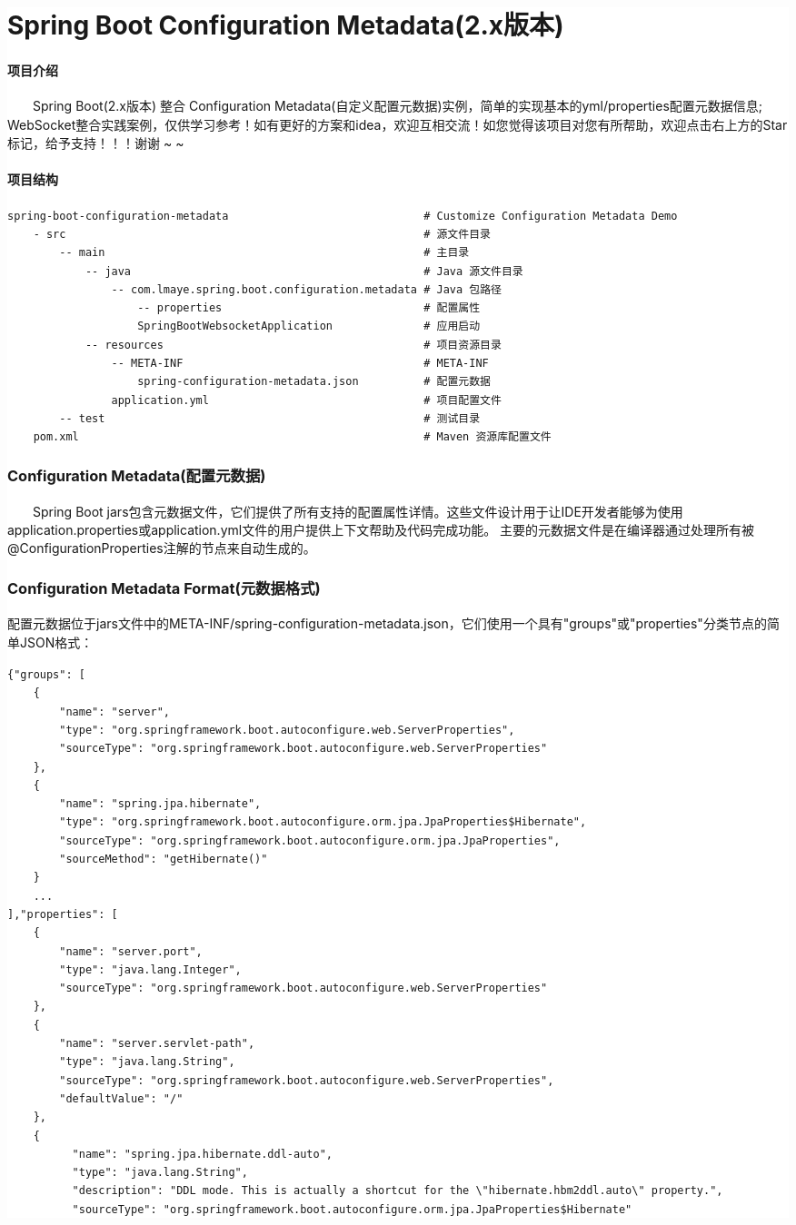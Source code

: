 # Spring Boot Configuration Metadata(2.x版本)

#### 项目介绍
&emsp;&emsp;Spring Boot(2.x版本) 整合 Configuration Metadata(自定义配置元数据)实例，简单的实现基本的yml/properties配置元数据信息;
WebSocket整合实践案例，仅供学习参考！如有更好的方案和idea，欢迎互相交流！如您觉得该项目对您有所帮助，欢迎点击右上方的Star标记，给予支持！！！谢谢 ~ ~

#### 项目结构
    spring-boot-configuration-metadata                              # Customize Configuration Metadata Demo
        - src                                                       # 源文件目录
            -- main                                                 # 主目录
                -- java                                             # Java 源文件目录
                    -- com.lmaye.spring.boot.configuration.metadata # Java 包路径
                        -- properties                               # 配置属性
                        SpringBootWebsocketApplication              # 应用启动
                -- resources                                        # 项目资源目录
                    -- META-INF                                     # META-INF
                        spring-configuration-metadata.json          # 配置元数据
                    application.yml                                 # 项目配置文件
            -- test                                                 # 测试目录
        pom.xml                                                     # Maven 资源库配置文件

### Configuration Metadata(配置元数据)
&emsp;&emsp;Spring Boot jars包含元数据文件，它们提供了所有支持的配置属性详情。这些文件设计用于让IDE开发者能够为使用application.properties或application.yml文件的用户提供上下文帮助及代码完成功能。
主要的元数据文件是在编译器通过处理所有被@ConfigurationProperties注解的节点来自动生成的。

### Configuration Metadata Format(元数据格式)
配置元数据位于jars文件中的META-INF/spring-configuration-metadata.json，它们使用一个具有"groups"或"properties"分类节点的简单JSON格式：
```$xslt
{"groups": [
    {
        "name": "server",
        "type": "org.springframework.boot.autoconfigure.web.ServerProperties",
        "sourceType": "org.springframework.boot.autoconfigure.web.ServerProperties"
    },
    {
        "name": "spring.jpa.hibernate",
        "type": "org.springframework.boot.autoconfigure.orm.jpa.JpaProperties$Hibernate",
        "sourceType": "org.springframework.boot.autoconfigure.orm.jpa.JpaProperties",
        "sourceMethod": "getHibernate()"
    }
    ...
],"properties": [
    {
        "name": "server.port",
        "type": "java.lang.Integer",
        "sourceType": "org.springframework.boot.autoconfigure.web.ServerProperties"
    },
    {
        "name": "server.servlet-path",
        "type": "java.lang.String",
        "sourceType": "org.springframework.boot.autoconfigure.web.ServerProperties",
        "defaultValue": "/"
    },
    {
          "name": "spring.jpa.hibernate.ddl-auto",
          "type": "java.lang.String",
          "description": "DDL mode. This is actually a shortcut for the \"hibernate.hbm2ddl.auto\" property.",
          "sourceType": "org.springframework.boot.autoconfigure.orm.jpa.JpaProperties$Hibernate"
```